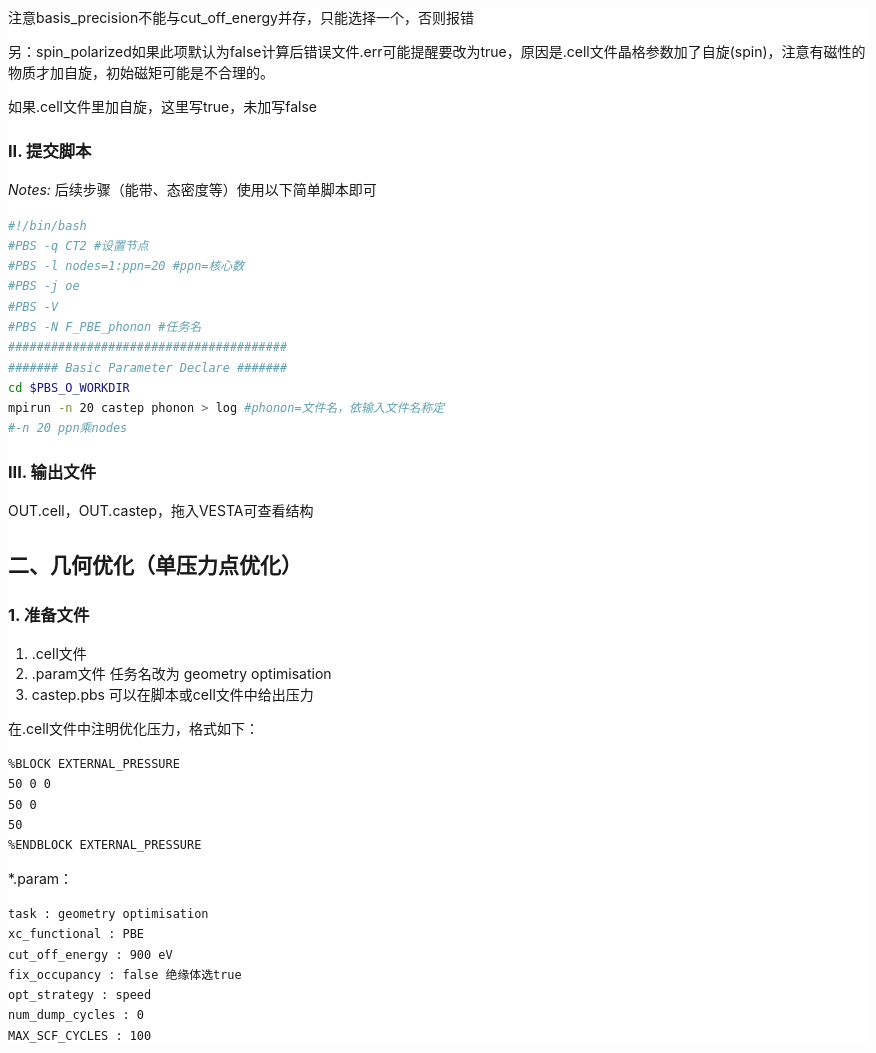注意basis_precision不能与cut_off_energy并存，只能选择一个，否则报错

另：spin_polarized如果此项默认为false计算后错误文件.err可能提醒要改为true，原因是.cell文件晶格参数加了自旋(spin)，注意有磁性的物质才加自旋，初始磁矩可能是不合理的。

如果.cell文件里加自旋，这里写true，未加写false

### II. 提交脚本

*Notes:*
后续步骤（能带、态密度等）使用以下简单脚本即可

```bash
#!/bin/bash
#PBS -q CT2 #设置节点
#PBS -l nodes=1:ppn=20 #ppn=核心数
#PBS -j oe
#PBS -V
#PBS -N F_PBE_phonon #任务名
#######################################
####### Basic Parameter Declare #######
cd $PBS_O_WORKDIR
mpirun -n 20 castep phonon > log #phonon=文件名，依输入文件名称定
#-n 20 ppn乘nodes
```

### III. 输出文件

OUT.cell，OUT.castep，拖入VESTA可查看结构

## 二、几何优化（单压力点优化）

### 1. 准备文件

1) .cell文件
2) .param文件
   任务名改为 geometry optimisation
3) castep.pbs
   可以在脚本或cell文件中给出压力

在.cell文件中注明优化压力，格式如下：

```
%BLOCK EXTERNAL_PRESSURE
50 0 0
50 0
50
%ENDBLOCK EXTERNAL_PRESSURE
```

*.param：

```
task : geometry optimisation
xc_functional : PBE
cut_off_energy : 900 eV
fix_occupancy : false 绝缘体选true
opt_strategy : speed
num_dump_cycles : 0
MAX_SCF_CYCLES : 100
```
